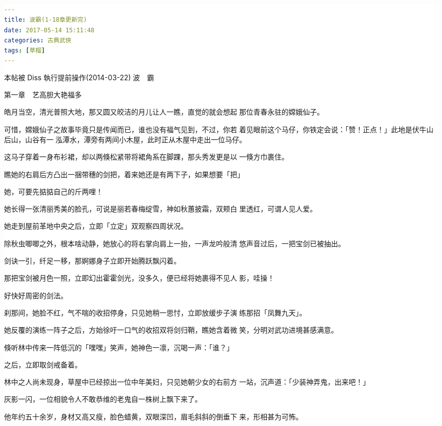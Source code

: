 ```yaml
---
title: 波霸(1-18章更新完)
date: 2017-05-14 15:11:48
categories: 古典武俠
tags: [草榴]
---
```

本帖被 Diss 執行提前操作(2014-03-22)
波　霸


第一章　艺高胆大艳福多

皓月当空，清光普照大地，那又圆又皎洁的月儿让人一瞧，直觉的就会想起
那位青春永驻的嫦娥仙子。

可惜，嫦娥仙子之故事毕竟只是传闻而已，谁也没有福气见到，不过，你若
着见眼前这个马仔，你铁定会说：「赞！正点！」此地是伏牛山后山，山谷有一
泓潭水，潭旁有两间小木屋，此时正从木屋中走出一位马仔。

这马子穿着一身布衫裙，却以两倏松紧带将裙角系在脚踝，那头秀发更是以
一倏方巾裹住。

瞧她的右肩后方凸出一捆带穗的剑把，着来她还是有两下子，如果想要「把」

她，可要先掂掂自己的斤两哩！

她长得一张清丽秀美的脸孔，可说是丽若春梅绽雪，神如秋蕙披霜，双颊白
里透红，可谓人见人爱。

她走到屋前革地中央之后，立即「立定」双观察四周状况。

除秋虫唧唧之外，根本啥动静，她放心的将右掌向肩上一抬，一声龙吟般清
悠声音过后，一把宝剑已被抽出。

剑诀一引，纤足一移，那婀娜身子立即开始腾跃飘闪着。

那把宝剑被月色一照，立即幻出霍霍剑光，没多久，便已经将她裹得不见人
影，哇操！

好快好周密的剑法。

刹那间，她脸不红，气不喘的收招停身，只见她稍一思忖，立即放缓步子演
练那招「凤舞九天」。

她反覆的演练一阵子之后，方始徐吁一口气的收招双将剑归鞘，瞧她含着微
笑，分明对武功进境甚感满意。

倏听林中传来一阵低沉的「嘿嘿」笑声，她神色一凛，沉喝一声：「谁？」

之后，立即取剑戒备着。

林中之人尚未现身，草屋中已经掠出一位中年美妇，只见她朝少女的右前方
一站，沉声道：「少装神弄鬼，出来吧！」

灰影一闪，一位相貌令人不敢恭维的老鬼自一株树上飘下来了。

他年约五十余岁，身材又高又瘦，脸色蜡黄，双眼深凹，眉毛斜斜的倒垂下
来，形相甚为可怖。
